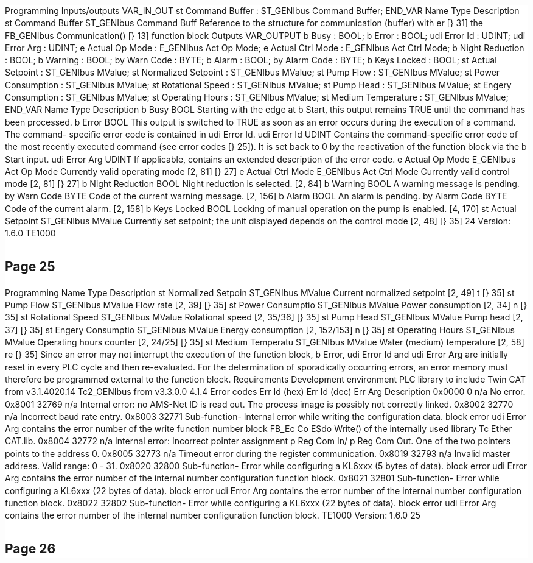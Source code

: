 Programming Inputs/outputs VAR_IN_OUT st Command Buffer : ST_GENIbus Command Buffer; END_VAR Name Type Description st Command Buffer ST_GENIbus Command Buff Reference to the structure for communication (buffer) with er [} 31] the FB_GENIbus Communication() [} 13] function block Outputs VAR_OUTPUT b Busy : BOOL; b Error : BOOL; udi Error Id : UDINT; udi Error Arg : UDINT; e Actual Op Mode : E_GENIbus Act Op Mode; e Actual Ctrl Mode : E_GENIbus Act Ctrl Mode; b Night Reduction : BOOL; b Warning : BOOL; by Warn Code : BYTE; b Alarm : BOOL; by Alarm Code : BYTE; b Keys Locked : BOOL; st Actual Setpoint : ST_GENIbus MValue; st Normalized Setpoint : ST_GENIbus MValue; st Pump Flow : ST_GENIbus MValue; st Power Consumption : ST_GENIbus MValue; st Rotational Speed : ST_GENIbus MValue; st Pump Head : ST_GENIbus MValue; st Engery Consumption : ST_GENIbus MValue; st Operating Hours : ST_GENIbus MValue; st Medium Temperature : ST_GENIbus MValue; END_VAR Name Type Description b Busy BOOL Starting with the edge at b Start, this output remains TRUE until the command has been processed. b Error BOOL This output is switched to TRUE as soon as an error occurs during the execution of a command. The command- specific error code is contained in udi Error Id. udi Error Id UDINT Contains the command-specific error code of the most recently executed command (see error codes [} 25]). It is set back to 0 by the reactivation of the function block via the b Start input. udi Error Arg UDINT If applicable, contains an extended description of the error code. e Actual Op Mode E_GENIbus Act Op Mode Currently valid operating mode [2, 81] [} 27] e Actual Ctrl Mode E_GENIbus Act Ctrl Mode Currently valid control mode [2, 81] [} 27] b Night Reduction BOOL Night reduction is selected. [2, 84] b Warning BOOL A warning message is pending. by Warn Code BYTE Code of the current warning message. [2, 156] b Alarm BOOL An alarm is pending. by Alarm Code BYTE Code of the current alarm. [2, 158] b Keys Locked BOOL Locking of manual operation on the pump is enabled. [4, 170] st Actual Setpoint ST_GENIbus MValue Currently set setpoint; the unit displayed depends on the control mode [2, 48] [} 35] 24 Version: 1.6.0 TE1000
## Page 25

Programming Name Type Description st Normalized Setpoin ST_GENIbus MValue Current normalized setpoint [2, 49] t [} 35] st Pump Flow ST_GENIbus MValue Flow rate [2, 39] [} 35] st Power Consumptio ST_GENIbus MValue Power consumption [2, 34] n [} 35] st Rotational Speed ST_GENIbus MValue Rotational speed [2, 35/36] [} 35] st Pump Head ST_GENIbus MValue Pump head [2, 37] [} 35] st Engery Consumptio ST_GENIbus MValue Energy consumption [2, 152/153] n [} 35] st Operating Hours ST_GENIbus MValue Operating hours counter [2, 24/25] [} 35] st Medium Temperatu ST_GENIbus MValue Water (medium) temperature [2, 58] re [} 35] Since an error may not interrupt the execution of the function block, b Error, udi Error Id and udi Error Arg are initially reset in every PLC cycle and then re-evaluated. For the determination of sporadically occurring errors, an error memory must therefore be programmed external to the function block. Requirements Development environment PLC library to include Twin CAT from v3.1.4020.14 Tc2_GENIbus from v3.3.0.0 4.1.4 Error codes Err Id (hex) Err Id (dec) Err Arg Description 0x0000 0 n/a No error. 0x8001 32769 n/a Internal error: no AMS-Net ID is read out. The process image is possibly not correctly linked. 0x8002 32770 n/a Incorrect baud rate entry. 0x8003 32771 Sub-function- Internal error while writing the configuration data. block error udi Error Arg contains the error number of the write function number block FB_Ec Co ESdo Write() of the internally used library Tc Ether CAT.lib. 0x8004 32772 n/a Internal error: Incorrect pointer assignment p Reg Com In/ p Reg Com Out. One of the two pointers points to the address 0. 0x8005 32773 n/a Timeout error during the register communication. 0x8019 32793 n/a Invalid master address. Valid range: 0 - 31. 0x8020 32800 Sub-function- Error while configuring a KL6xxx (5 bytes of data). block error udi Error Arg contains the error number of the internal number configuration function block. 0x8021 32801 Sub-function- Error while configuring a KL6xxx (22 bytes of data). block error udi Error Arg contains the error number of the internal number configuration function block. 0x8022 32802 Sub-function- Error while configuring a KL6xxx (22 bytes of data). block error udi Error Arg contains the error number of the internal number configuration function block. TE1000 Version: 1.6.0 25
## Page 26
